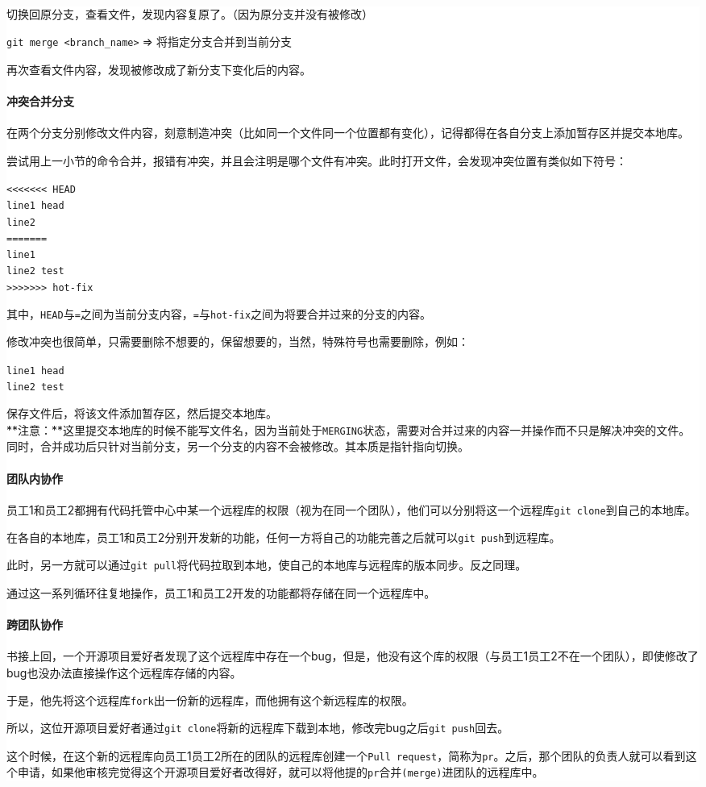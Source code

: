 切换回原分支，查看文件，发现内容复原了。（因为原分支并没有被修改）

`git merge <branch_name>` => 将指定分支合并到当前分支

再次查看文件内容，发现被修改成了新分支下变化后的内容。

#### 冲突合并分支

在两个分支分别修改文件内容，刻意制造冲突（比如同一个文件同一个位置都有变化），记得都得在各自分支上添加暂存区并提交本地库。

尝试用上一小节的命令合并，报错有冲突，并且会注明是哪个文件有冲突。此时打开文件，会发现冲突位置有类似如下符号：

```
<<<<<<< HEAD
line1 head
line2
=======
line1
line2 test
>>>>>>> hot-fix
```

其中，`HEAD`与`=`之间为当前分支内容，`=`与`hot-fix`之间为将要合并过来的分支的内容。

修改冲突也很简单，只需要删除不想要的，保留想要的，当然，特殊符号也需要删除，例如：

```
line1 head
line2 test
```

保存文件后，将该文件添加暂存区，然后提交本地库。<br>**注意：**这里提交本地库的时候不能写文件名，因为当前处于`MERGING`状态，需要对合并过来的内容一并操作而不只是解决冲突的文件。同时，合并成功后只针对当前分支，另一个分支的内容不会被修改。其本质是指针指向切换。

#### 团队内协作

员工1和员工2都拥有代码托管中心中某一个远程库的权限（视为在同一个团队），他们可以分别将这一个远程库`git clone`到自己的本地库。

在各自的本地库，员工1和员工2分别开发新的功能，任何一方将自己的功能完善之后就可以`git push`到远程库。

此时，另一方就可以通过`git pull`将代码拉取到本地，使自己的本地库与远程库的版本同步。反之同理。

通过这一系列循环往复地操作，员工1和员工2开发的功能都将存储在同一个远程库中。

#### 跨团队协作

书接上回，一个开源项目爱好者发现了这个远程库中存在一个bug，但是，他没有这个库的权限（与员工1员工2不在一个团队），即使修改了bug也没办法直接操作这个远程库存储的内容。

于是，他先将这个远程库`fork`出一份新的远程库，而他拥有这个新远程库的权限。

所以，这位开源项目爱好者通过`git clone`将新的远程库下载到本地，修改完bug之后`git push`回去。

这个时候，在这个新的远程库向员工1员工2所在的团队的远程库创建一个`Pull request`，简称为`pr`。之后，那个团队的负责人就可以看到这个申请，如果他审核完觉得这个开源项目爱好者改得好，就可以将他提的`pr`合并`(merge)`进团队的远程库中。